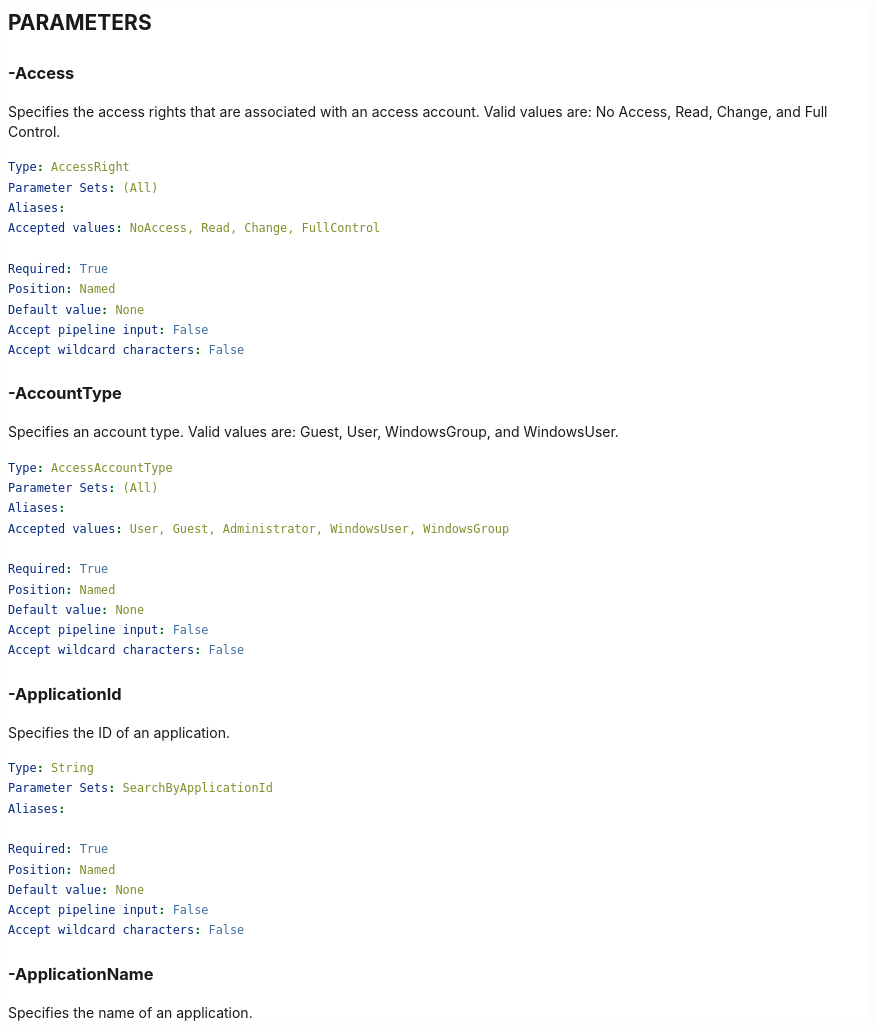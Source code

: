 ## PARAMETERS

### -Access
Specifies the access rights that are associated with an access account.
Valid values are: No Access, Read, Change, and Full Control.

```yaml
Type: AccessRight
Parameter Sets: (All)
Aliases:
Accepted values: NoAccess, Read, Change, FullControl

Required: True
Position: Named
Default value: None
Accept pipeline input: False
Accept wildcard characters: False
```

### -AccountType
Specifies an account type.
Valid values are: Guest, User, WindowsGroup, and WindowsUser.

```yaml
Type: AccessAccountType
Parameter Sets: (All)
Aliases:
Accepted values: User, Guest, Administrator, WindowsUser, WindowsGroup

Required: True
Position: Named
Default value: None
Accept pipeline input: False
Accept wildcard characters: False
```

### -ApplicationId
Specifies the ID of an application.

```yaml
Type: String
Parameter Sets: SearchByApplicationId
Aliases:

Required: True
Position: Named
Default value: None
Accept pipeline input: False
Accept wildcard characters: False
```

### -ApplicationName
Specifies the name of an application.
